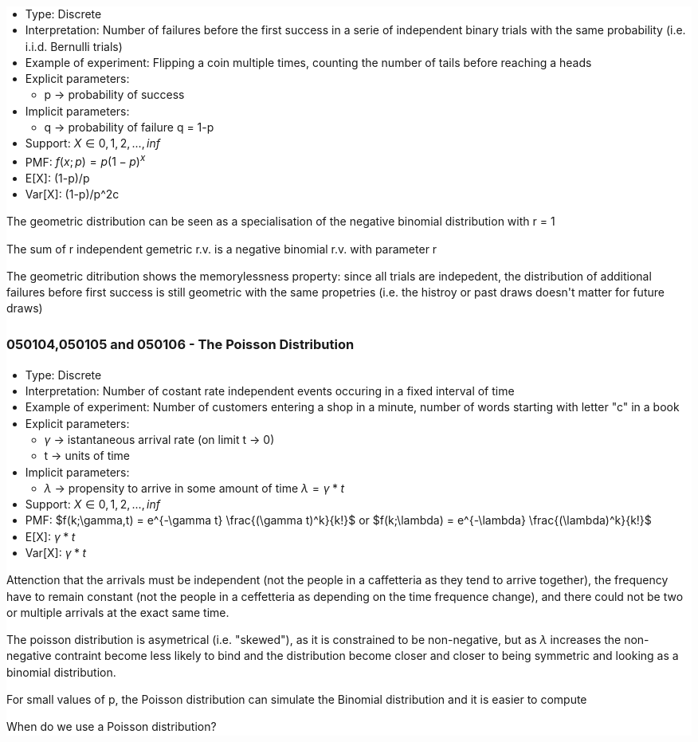 - Type: Discrete
- Interpretation: Number of failures before the first success in a serie of independent binary trials with the same probability (i.e. i.i.d. Bernulli trials)
- Example of experiment: Flipping a coin multiple times, counting the number of tails before reaching a heads
- Explicit parameters:
  - p -> probability of success
- Implicit parameters:
  - q -> probability of failure q = 1-p
- Support: $X \in {0,1,2,...,inf}$
- PMF: $f(x;p) = p (1-p)^{x}$
- E[X]: (1-p)/p
- Var[X]: (1-p)/p^2c

The geometric distribution can be seen as a specialisation of the negative binomial distribution with r = 1

The sum of r independent gemetric r.v. is a negative binomial r.v. with parameter r

The geometric ditribution shows the memorylessness property: since all trials are indepedent, the distribution of additional failures before first success is still geometric with the same propetries (i.e. the histroy or past draws doesn't matter for future draws)


### 050104,050105 and 050106 - The Poisson Distribution ###

- Type: Discrete
- Interpretation: Number of costant rate independent events occuring in a fixed interval of time
- Example of experiment: Number of customers entering a shop in a minute, number of words starting with letter "c" in a book
- Explicit parameters:
  - $\gamma$ -> istantaneous arrival rate (on limit t -> 0)
  - t -> units of time
- Implicit parameters:
  - $\lambda$ -> propensity to arrive in some amount of time $\lambda = \gamma * t$
- Support: $X \in {0,1,2,...,inf}$
- PMF: $f(k;\gamma,t) = e^{-\gamma t} \frac{(\gamma t)^k}{k!}$ or $f(k;\lambda) = e^{-\lambda} \frac{(\lambda)^k}{k!}$
- E[X]: $\gamma * t$
- Var[X]: $\gamma * t$

Attenction that the arrivals must be independent (not the people in a caffetteria as they tend to arrive together), the frequency have to remain constant (not the people in a ceffetteria as depending on the time frequence change), and there could not be two or multiple arrivals at the exact same time.

The poisson distribution is asymetrical (i.e. "skewed"), as it is constrained to be non-negative, but as $\lambda$ increases the non-negative contraint become less likely to bind and the distribution become closer and closer to being symmetric and looking as a binomial distribution.

For small values of p, the Poisson distribution can simulate the Binomial distribution and it is easier to compute

When do we use a Poisson distribution?
